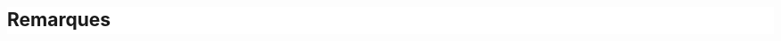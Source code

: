 
## Remarques

[^1]: Ce chapitre est plein d'expressions de la grandeur et de la gloire divine.
[^2]: 'Uthmān ibn Maz'ūn fut la première personne à mourir parmi ceux qui avaient fui de La Mecque à Médine pour leur foi en Allah.
[^3]: Ibrahim était le fils du Saint Prophète et de sa femme copte, Marie. Il mourut à l'âge de dix-huit mois. Les paroles prononcées par le Saint Prophète à cette occasion serviront de phare au monde dans ses tragédies. La femme d'Abou Saif était la nourrice du fils du Saint Prophète.
[^4]: Le musulman doit supporter patiemment la calamité de la mort d'un ami ou d'un proche. Les pleurs ne sont qu'un signe de tendresse et de compassion dans le cœur humain, mais les gémissements et autres manifestations qui ne sont pas compatibles avec la patience sont interdits.
[^5]: _Sahūliyyah_ étaient ainsi appelés par rapport à Sahūl, un endroit au Yémen, où ils étaient tissés ou d'où ils étaient apportés; ou c'étaient des vêtements battus et lavés et blanchis, ainsi appelés par rapport à _sahūl_ signifiant celui _qui bat et lave et blanchit les vêtements_. (LL).
[^6]: Seuls les deux premiers commandements concernent ce chapitre, suivre un cercueil et rendre visite à un malade.
[^7]: Le même respect doit être montré à un cercueil, qu'il soit celui d'un musulman ou d'un non-musulman.
[^8]: Le Négus était le souverain d'Abyssinie. Il était devenu musulman. Le hadith montre qu'un service funéraire peut être célébré sur un corps mort en son absence. Il montre en outre que le service funéraire consistait en quatre takbīrs.
[^9]: On conseilla aux femmes de ne pas y aller, peut-être parce que, en premier lieu, elles ne pouvaient pas aider à porter le cercueil, mais surtout parce qu'elles risquaient de s'effondrer de chagrin.
[^10]: Un récit plus complet est donné dans B. 23:5. La cérémonie funéraire du défunt avait eu lieu pendant la nuit et le Saint Prophète n'en avait pas été informé. Il a donc organisé une nouvelle cérémonie funéraire sur la tombe. Le hadith montre en outre que les gens se sont organisés en rangs derrière l'imam. La pratique générale est d'avoir au moins trois rangs (AD-Msh. 5:5), mais il n'y a pas de mal à ce qu'il y en ait deux (B. 23:54).
[^11]: Ce hadith est rapporté par Bukhārī dans 23:64 sous le titre « Où se tenir dans le cas de la femme et de l'homme. » Cela montre que la même position doit être adoptée par l'imam, que le cercueil soit celui d'une compagne ou d'une femme. L'imam Abū Hanīfa a interprété le milieu comme signifiant la poitrine, et c'est la bonne position de l'imam selon lui, aussi bien dans le cas de la femme que de l'homme.
[^12]: Ibn 'Abbâs récitait la Fâtihah d'une voix que les autres pouvaient entendre, afin qu'ils sachent que c'était la pratique du Saint Prophète. Cela montre qu'elle était habituellement récitée à voix basse et non audible, et qu'elle était destinée à être récitée ainsi par l'imam ainsi que par la congrégation. Il en est de même pour les prières après les autres takbîrs. La Fâtihah est récitée après le premier takbîr, _al-salât 'ala-l-Nabî_, comme dans la position assise en prière, après le deuxième et une prière d'intercession pour le défunt (hh. 22, 23) après le troisième tandis que le taslîm est prononcé après le quatrième.
[^13]: La cérémonie funéraire est donc une prière d'intercession pour le défunt, et n'importe quelle prière peut être offerte. Le hadith contient plusieurs de ces prières. Celle généralement adoptée est donnée dans le hadith suivant.
[^14]: Selon un rapport, le mot _dhukhr-an_ (_un trésor_) est ajouté avant le mot final _ajr-an_. Aucun service funéraire n'est célébré pour un enfant mort-né (B. 23:80).
[^15]: Selon un hadith, le Saint Prophète n'a pas dirigé le service funéraire d'un homme qui s'est suicidé, mais ses compagnons ont tenu un tel service.
[^16]: _Lahd_ (de _lahada_, _celui qui s'incline vers une chose_) est une excavation oblongue dans le côté de la tombe, _un creux latéral_, dans lequel le corps du mort est placé, l'ouverture dans la tombe étant ensuite fermée avec des briques, de sorte que lorsque la tombe est remplie de terre, le corps reste intact. Comme le montre ce hadith, la préférence a été donnée au _lahd_, l'autre corps étant placé dans le _shaqq_, la fosse elle-même, et donc l'enterrement dans le _shaqq_ n'est pas interdit. Dans le cas d'un cercueil, le _shaqq_ seul ferait l'affaire.
[^17]: Le mot arabe est _musannam_ qui signifie _soulevé du sol comme le sanām (bosse) du chameau_.
[^18]: L'interdiction de plâtrer et de construire sur une tombe peut être due au gaspillage d'argent que cela impliquerait. S'asseoir sur la tombe est interdit car c'est irrespectueux.
[^19]: _Talbīnah_ (de _laban_ signifiant _lait_) est _un aliment fait de son, de lait et de miel_, ou simplement de _son et de miel_, ainsi appelé parce qu'il est blanc comme du lait ; et _tharīd_ est _du pain émietté en petits morceaux_ avec les doigts _sur lequel on verse du bouillon_, parfois préparé avec de la moelle et des œufs, considéré comme le plus délicieux. Cela montre qu'il y avait un rassemblement lorsqu'une personne mourait, l'objet étant sans doute de consoler la famille endeuillée. Quand ils se dispersaient, de la nourriture était envoyée par un proche parent de la famille elle-même et des amis très proches. Toute l'assemblée ne partageait pas de nourriture.
[^20]: S'asseoir à un endroit pour que les gens viennent exprimer leur sympathie et consoler la famille endeuillée est donc conforme à la pratique du Saint Prophète. Prier pour le défunt n'est pas interdit, mais il n'existe aucune autorité pour la pratique actuelle consistant à offrir des prières en levant les mains à chaque nouveau venu. La seule prière était celle de l'enterrement et une prière sur la tombe.

[^21]: L'injure est interdite non seulement à l'égard des morts parmi les musulmans mais à l'égard des morts en général. Mais la critique n'est interdite en aucun cas, elle devient parfois une nécessité, comme dans le cas des rapporteurs de hadith.
[^22]: Ce hadith et le suivant montrent que la charité en faveur des morts est une source de bienfait pour eux : et il semble que la charité en faveur des morts était généralement pratiquée dans l'Islam primitif. La récitation du Saint Coran aux mourants est recommandée (h. 1), mais la pratique de la récitation du Saint Coran sur le corps du mort ou sur une tombe ne remonte pas au Saint Prophète et est une innovation. La récitation du Saint Coran est une bonne action en elle-même, mais la faire contre rémunération n'apporte aucun bien à celui qui la récite et certainement aucun bien au mort. Il n'y a aucune autorité du Saint Prophète concernant la cérémonie du _Qul_ du troisième jour, ou pour les cérémonies liées aux dixième et quarantième jours après la mort. Elles ne peuvent pas non plus être considérées comme des actes de charité, car elles ne sont pas au bénéfice des pauvres.